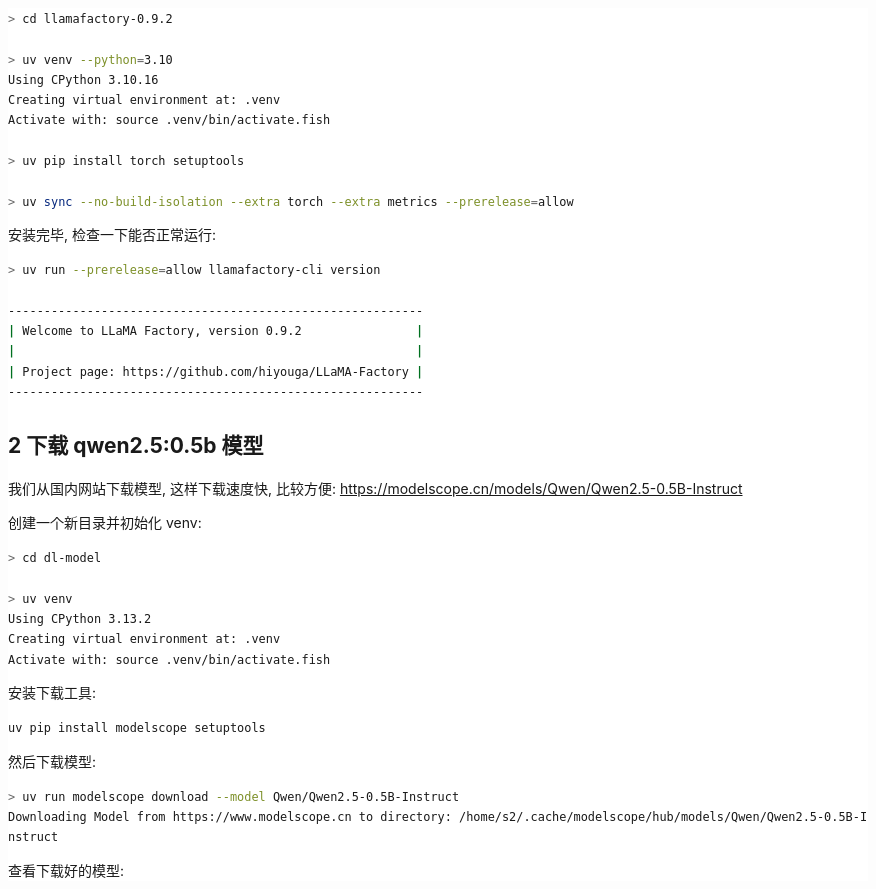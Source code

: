 ```sh
> cd llamafactory-0.9.2

> uv venv --python=3.10
Using CPython 3.10.16
Creating virtual environment at: .venv
Activate with: source .venv/bin/activate.fish

> uv pip install torch setuptools

> uv sync --no-build-isolation --extra torch --extra metrics --prerelease=allow
```

安装完毕, 检查一下能否正常运行:

```sh
> uv run --prerelease=allow llamafactory-cli version

----------------------------------------------------------
| Welcome to LLaMA Factory, version 0.9.2                |
|                                                        |
| Project page: https://github.com/hiyouga/LLaMA-Factory |
----------------------------------------------------------
```


## 2 下载 qwen2.5:0.5b 模型

我们从国内网站下载模型, 这样下载速度快, 比较方便:
<https://modelscope.cn/models/Qwen/Qwen2.5-0.5B-Instruct>

创建一个新目录并初始化 venv:

```sh
> cd dl-model

> uv venv
Using CPython 3.13.2
Creating virtual environment at: .venv
Activate with: source .venv/bin/activate.fish
```

安装下载工具:

```sh
uv pip install modelscope setuptools
```

然后下载模型:

```sh
> uv run modelscope download --model Qwen/Qwen2.5-0.5B-Instruct
Downloading Model from https://www.modelscope.cn to directory: /home/s2/.cache/modelscope/hub/models/Qwen/Qwen2.5-0.5B-Instruct
```

查看下载好的模型:
